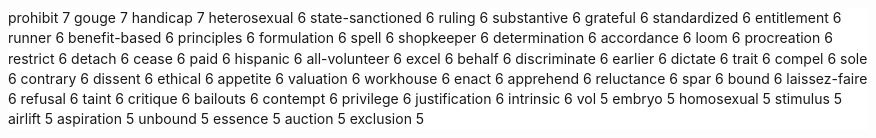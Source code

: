prohibit 7
gouge 7
handicap 7
heterosexual 6
state-sanctioned 6
ruling 6
substantive 6
grateful 6
standardized 6
entitlement 6
runner 6
benefit-based 6
principles 6
formulation 6
spell 6
shopkeeper 6
determination 6
accordance 6
loom 6
procreation 6
restrict 6
detach 6
cease 6
paid 6
hispanic 6
all-volunteer 6
excel 6
behalf 6
discriminate 6
earlier 6
dictate 6
trait 6
compel 6
sole 6
contrary 6
dissent 6
ethical 6
appetite 6
valuation 6
workhouse 6
enact 6
apprehend 6
reluctance 6
spar 6
bound 6
laissez-faire 6
refusal 6
taint 6
critique 6
bailouts 6
contempt 6
privilege 6
justification 6
intrinsic 6
vol 5
embryo 5
homosexual 5
stimulus 5
airlift 5
aspiration 5
unbound 5
essence 5
auction 5
exclusion 5